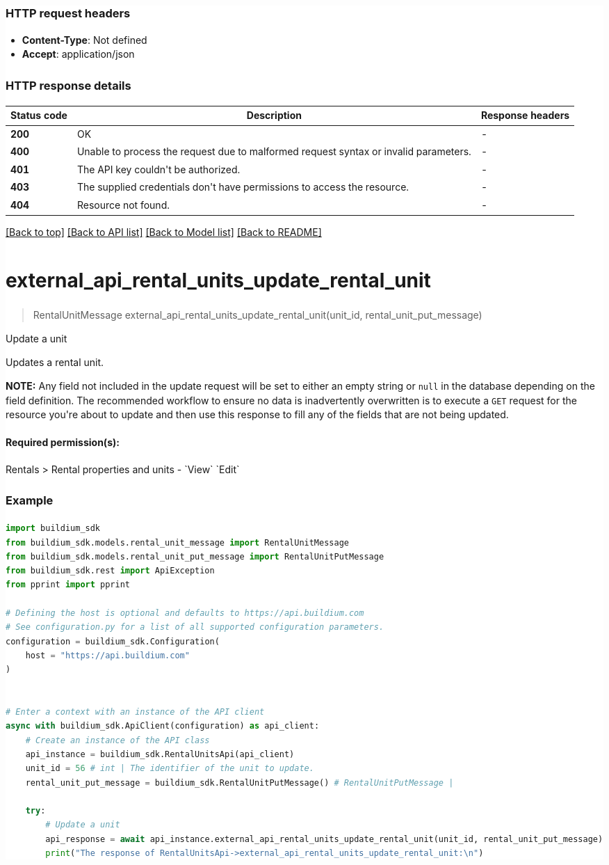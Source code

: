 ### HTTP request headers

 - **Content-Type**: Not defined
 - **Accept**: application/json

### HTTP response details

| Status code | Description | Response headers |
|-------------|-------------|------------------|
**200** | OK |  -  |
**400** | Unable to process the request due to malformed request syntax or invalid parameters. |  -  |
**401** | The API key couldn&#39;t be authorized. |  -  |
**403** | The supplied credentials don&#39;t have permissions to access the resource. |  -  |
**404** | Resource not found. |  -  |

[[Back to top]](#) [[Back to API list]](../README.md#documentation-for-api-endpoints) [[Back to Model list]](../README.md#documentation-for-models) [[Back to README]](../README.md)

# **external_api_rental_units_update_rental_unit**
> RentalUnitMessage external_api_rental_units_update_rental_unit(unit_id, rental_unit_put_message)

Update a unit

Updates a rental unit.


<strong>NOTE:</strong> Any field not included in the update request will be set to either an empty string or `null` in the database depending on the field definition. 
The recommended workflow to ensure no data is inadvertently overwritten is to execute a `GET` request for the resource you're about to update and then use this response to fill any of the fields that are not being updated.


<h4>Required permission(s):</h4><span class="permissionBlock">Rentals > Rental properties and units</span> - `View` `Edit`

### Example


```python
import buildium_sdk
from buildium_sdk.models.rental_unit_message import RentalUnitMessage
from buildium_sdk.models.rental_unit_put_message import RentalUnitPutMessage
from buildium_sdk.rest import ApiException
from pprint import pprint

# Defining the host is optional and defaults to https://api.buildium.com
# See configuration.py for a list of all supported configuration parameters.
configuration = buildium_sdk.Configuration(
    host = "https://api.buildium.com"
)


# Enter a context with an instance of the API client
async with buildium_sdk.ApiClient(configuration) as api_client:
    # Create an instance of the API class
    api_instance = buildium_sdk.RentalUnitsApi(api_client)
    unit_id = 56 # int | The identifier of the unit to update.
    rental_unit_put_message = buildium_sdk.RentalUnitPutMessage() # RentalUnitPutMessage | 

    try:
        # Update a unit
        api_response = await api_instance.external_api_rental_units_update_rental_unit(unit_id, rental_unit_put_message)
        print("The response of RentalUnitsApi->external_api_rental_units_update_rental_unit:\n")
```